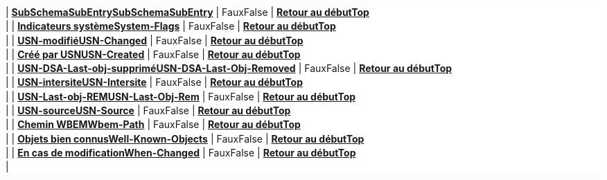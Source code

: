 | [<span data-ttu-id="986c5-408">**SubSchemaSubEntry**</span><span class="sxs-lookup"><span data-stu-id="986c5-408">**SubSchemaSubEntry**</span></span>](a-subschemasubentry.md)                                 | <span data-ttu-id="986c5-409">Faux</span><span class="sxs-lookup"><span data-stu-id="986c5-409">False</span></span>     | [<span data-ttu-id="986c5-410">**Retour au début**</span><span class="sxs-lookup"><span data-stu-id="986c5-410">**Top**</span></span>](c-top.md)<br/>                   |
| [<span data-ttu-id="986c5-411">**Indicateurs système**</span><span class="sxs-lookup"><span data-stu-id="986c5-411">**System-Flags**</span></span>](a-systemflags.md)                                            | <span data-ttu-id="986c5-412">Faux</span><span class="sxs-lookup"><span data-stu-id="986c5-412">False</span></span>     | [<span data-ttu-id="986c5-413">**Retour au début**</span><span class="sxs-lookup"><span data-stu-id="986c5-413">**Top**</span></span>](c-top.md)<br/>                   |
| [<span data-ttu-id="986c5-414">**USN-modifié**</span><span class="sxs-lookup"><span data-stu-id="986c5-414">**USN-Changed**</span></span>](a-usnchanged.md)                                              | <span data-ttu-id="986c5-415">Faux</span><span class="sxs-lookup"><span data-stu-id="986c5-415">False</span></span>     | [<span data-ttu-id="986c5-416">**Retour au début**</span><span class="sxs-lookup"><span data-stu-id="986c5-416">**Top**</span></span>](c-top.md)<br/>                   |
| [<span data-ttu-id="986c5-417">**Créé par USN**</span><span class="sxs-lookup"><span data-stu-id="986c5-417">**USN-Created**</span></span>](a-usncreated.md)                                              | <span data-ttu-id="986c5-418">Faux</span><span class="sxs-lookup"><span data-stu-id="986c5-418">False</span></span>     | [<span data-ttu-id="986c5-419">**Retour au début**</span><span class="sxs-lookup"><span data-stu-id="986c5-419">**Top**</span></span>](c-top.md)<br/>                   |
| [<span data-ttu-id="986c5-420">**USN-DSA-Last-obj-supprimé**</span><span class="sxs-lookup"><span data-stu-id="986c5-420">**USN-DSA-Last-Obj-Removed**</span></span>](a-usndsalastobjremoved.md)                       | <span data-ttu-id="986c5-421">Faux</span><span class="sxs-lookup"><span data-stu-id="986c5-421">False</span></span>     | [<span data-ttu-id="986c5-422">**Retour au début**</span><span class="sxs-lookup"><span data-stu-id="986c5-422">**Top**</span></span>](c-top.md)<br/>                   |
| [<span data-ttu-id="986c5-423">**USN-intersite**</span><span class="sxs-lookup"><span data-stu-id="986c5-423">**USN-Intersite**</span></span>](a-usnintersite.md)                                          | <span data-ttu-id="986c5-424">Faux</span><span class="sxs-lookup"><span data-stu-id="986c5-424">False</span></span>     | [<span data-ttu-id="986c5-425">**Retour au début**</span><span class="sxs-lookup"><span data-stu-id="986c5-425">**Top**</span></span>](c-top.md)<br/>                   |
| [<span data-ttu-id="986c5-426">**USN-Last-obj-REM**</span><span class="sxs-lookup"><span data-stu-id="986c5-426">**USN-Last-Obj-Rem**</span></span>](a-usnlastobjrem.md)                                      | <span data-ttu-id="986c5-427">Faux</span><span class="sxs-lookup"><span data-stu-id="986c5-427">False</span></span>     | [<span data-ttu-id="986c5-428">**Retour au début**</span><span class="sxs-lookup"><span data-stu-id="986c5-428">**Top**</span></span>](c-top.md)<br/>                   |
| [<span data-ttu-id="986c5-429">**USN-source**</span><span class="sxs-lookup"><span data-stu-id="986c5-429">**USN-Source**</span></span>](a-usnsource.md)                                                | <span data-ttu-id="986c5-430">Faux</span><span class="sxs-lookup"><span data-stu-id="986c5-430">False</span></span>     | [<span data-ttu-id="986c5-431">**Retour au début**</span><span class="sxs-lookup"><span data-stu-id="986c5-431">**Top**</span></span>](c-top.md)<br/>                   |
| [<span data-ttu-id="986c5-432">**Chemin WBEM**</span><span class="sxs-lookup"><span data-stu-id="986c5-432">**Wbem-Path**</span></span>](a-wbempath.md)                                                  | <span data-ttu-id="986c5-433">Faux</span><span class="sxs-lookup"><span data-stu-id="986c5-433">False</span></span>     | [<span data-ttu-id="986c5-434">**Retour au début**</span><span class="sxs-lookup"><span data-stu-id="986c5-434">**Top**</span></span>](c-top.md)<br/>                   |
| [<span data-ttu-id="986c5-435">**Objets bien connus**</span><span class="sxs-lookup"><span data-stu-id="986c5-435">**Well-Known-Objects**</span></span>](a-wellknownobjects.md)                                 | <span data-ttu-id="986c5-436">Faux</span><span class="sxs-lookup"><span data-stu-id="986c5-436">False</span></span>     | [<span data-ttu-id="986c5-437">**Retour au début**</span><span class="sxs-lookup"><span data-stu-id="986c5-437">**Top**</span></span>](c-top.md)<br/>                   |
| [<span data-ttu-id="986c5-438">**En cas de modification**</span><span class="sxs-lookup"><span data-stu-id="986c5-438">**When-Changed**</span></span>](a-whenchanged.md)                                            | <span data-ttu-id="986c5-439">Faux</span><span class="sxs-lookup"><span data-stu-id="986c5-439">False</span></span>     | [<span data-ttu-id="986c5-440">**Retour au début**</span><span class="sxs-lookup"><span data-stu-id="986c5-440">**Top**</span></span>](c-top.md)<br/>                   |